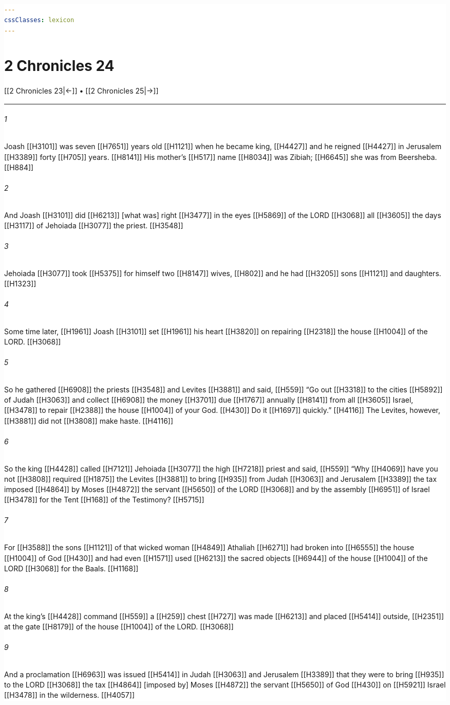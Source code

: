 ```yaml
---
cssClasses: lexicon
---
```


# 2 Chronicles 24

[[2 Chronicles 23|←]] • [[2 Chronicles 25|→]]

---

###### 1
Joash [[H3101]] was seven [[H7651]] years old [[H1121]] when he became king, [[H4427]] and he reigned [[H4427]] in Jerusalem [[H3389]] forty [[H705]] years. [[H8141]] His mother’s [[H517]] name [[H8034]] was Zibiah; [[H6645]] she was from  Beersheba. [[H884]]

###### 2
And Joash [[H3101]] did [[H6213]] [what was] right [[H3477]] in the eyes [[H5869]] of the LORD [[H3068]] all [[H3605]] the days [[H3117]] of Jehoiada [[H3077]] the priest. [[H3548]]

###### 3
Jehoiada [[H3077]] took [[H5375]] for himself  two [[H8147]] wives, [[H802]] and he had [[H3205]] sons [[H1121]] and daughters. [[H1323]]

###### 4
Some time later, [[H1961]] Joash [[H3101]] set [[H1961]] his heart [[H3820]] on repairing [[H2318]] the house [[H1004]] of the LORD. [[H3068]]

###### 5
So he gathered [[H6908]] the priests [[H3548]] and Levites [[H3881]] and said, [[H559]] “Go out [[H3318]] to the cities [[H5892]] of Judah [[H3063]] and collect [[H6908]] the money [[H3701]] due [[H1767]] annually [[H8141]] from all [[H3605]] Israel, [[H3478]] to repair [[H2388]] the house [[H1004]] of your God. [[H430]] Do it [[H1697]] quickly.” [[H4116]] The Levites, however, [[H3881]] did not [[H3808]] make haste. [[H4116]]

###### 6
So the king [[H4428]] called [[H7121]] Jehoiada [[H3077]] the high [[H7218]] priest and said, [[H559]] “Why [[H4069]] have you not [[H3808]] required [[H1875]] the Levites [[H3881]] to bring [[H935]] from Judah [[H3063]] and Jerusalem [[H3389]] the tax imposed [[H4864]] by Moses [[H4872]] the servant [[H5650]] of the LORD [[H3068]] and by the assembly [[H6951]] of Israel [[H3478]] for the Tent [[H168]] of the Testimony? [[H5715]]

###### 7
For [[H3588]] the sons [[H1121]] of that wicked woman [[H4849]] Athaliah [[H6271]] had broken into [[H6555]] the house [[H1004]] of God [[H430]] and had even [[H1571]] used [[H6213]] the sacred objects [[H6944]] of the house [[H1004]] of the LORD [[H3068]] for the Baals. [[H1168]]

###### 8
At the king’s [[H4428]] command [[H559]] a [[H259]] chest [[H727]] was made [[H6213]] and placed [[H5414]] outside, [[H2351]] at the gate [[H8179]] of the house [[H1004]] of the LORD. [[H3068]]

###### 9
And a proclamation [[H6963]] was issued [[H5414]] in Judah [[H3063]] and Jerusalem [[H3389]] that they were to bring [[H935]] to the LORD [[H3068]] the tax [[H4864]] [imposed by] Moses [[H4872]] the servant [[H5650]] of God [[H430]] on [[H5921]] Israel [[H3478]] in the wilderness. [[H4057]]
